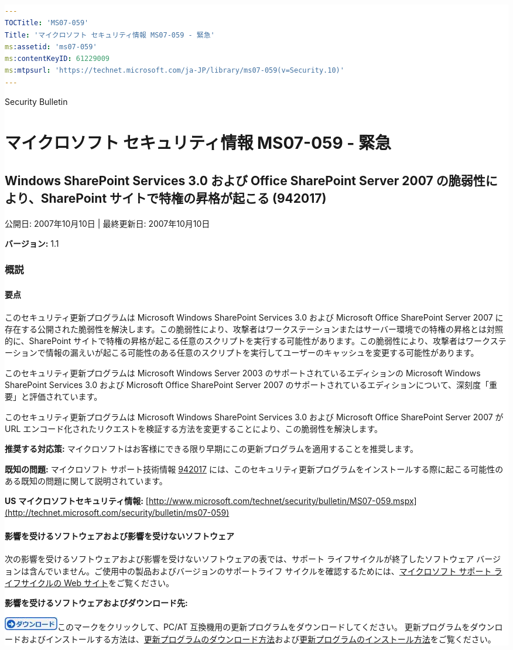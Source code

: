 ```yaml
---
TOCTitle: 'MS07-059'
Title: 'マイクロソフト セキュリティ情報 MS07-059 - 緊急'
ms:assetid: 'ms07-059'
ms:contentKeyID: 61229009
ms:mtpsurl: 'https://technet.microsoft.com/ja-JP/library/ms07-059(v=Security.10)'
---
```


Security Bulletin

マイクロソフト セキュリティ情報 MS07-059 - 緊急
===============================================

Windows SharePoint Services 3.0 および Office SharePoint Server 2007 の脆弱性により、SharePoint サイトで特権の昇格が起こる (942017)
-----------------------------------------------------------------------------------------------------------------------------------

公開日: 2007年10月10日 | 最終更新日: 2007年10月10日

**バージョン:** 1.1

[](http://www.microsoft.com/japan/security/bulletins/ms07-059e.mspx)

### 概説

#### 要点

このセキュリティ更新プログラムは Microsoft Windows SharePoint Services 3.0 および Microsoft Office SharePoint Server 2007 に存在する公開された脆弱性を解決します。この脆弱性により、攻撃者はワークステーションまたはサーバー環境での特権の昇格とは対照的に、SharePoint サイトで特権の昇格が起こる任意のスクリプトを実行する可能性があります。この脆弱性により、攻撃者はワークステーションで情報の漏えいが起こる可能性のある任意のスクリプトを実行してユーザーのキャッシュを変更する可能性があります。

このセキュリティ更新プログラムは Microsoft Windows Server 2003 のサポートされているエディションの Microsoft Windows SharePoint Services 3.0 および Microsoft Office SharePoint Server 2007 のサポートされているエディションについて、深刻度「重要」と評価されています。

このセキュリティ更新プログラムは Microsoft Windows SharePoint Services 3.0 および Microsoft Office SharePoint Server 2007 が URL エンコード化されたリクエストを検証する方法を変更することにより、この脆弱性を解決します。

**推奨する対応策:** マイクロソフトはお客様にできる限り早期にこの更新プログラムを適用することを推奨します。

**既知の問題:** マイクロソフト サポート技術情報 [942017](http://support.microsoft.com/kb/942017) には、このセキュリティ更新プログラムをインストールする際に起こる可能性のある既知の問題に関して説明されています。

**US** **マイクロソフトセキュリティ情報:** [http://www.microsoft.com/technet/security/bulletin/MS07-059.mspx](http://technet.microsoft.com/security/bulletin/ms07-059)

#### 影響を受けるソフトウェアおよび影響を受けないソフトウェア

次の影響を受けるソフトウェアおよび影響を受けないソフトウェアの表では、サポート ライフサイクルが終了したソフトウェア バージョンは含んでいません。ご使用中の製品およびバージョンのサポートライフ サイクルを確認するためには、[マイクロソフト サポート ライフサイクルの Web サイト](http://go.microsoft.com/fwlink/?linkid=21742)をご覧ください。

**影響を受けるソフトウェアおよびダウンロード先:**

![](../../images/Dn610183.dl_arrow(ja-JP,Security.10).jpg)このマークをクリックして、PC/AT 互換機用の更新プログラムをダウンロードしてください。
更新プログラムをダウンロードおよびインストールする方法は、[更新プログラムのダウンロード方法](http://www.microsoft.com/japan/security/bulletins/dcsteps_vista.mspx)および[更新プログラムのインストール方法](http://www.microsoft.com/japan/security/bulletins/instsecupdate_vista.mspx)をご覧ください。
